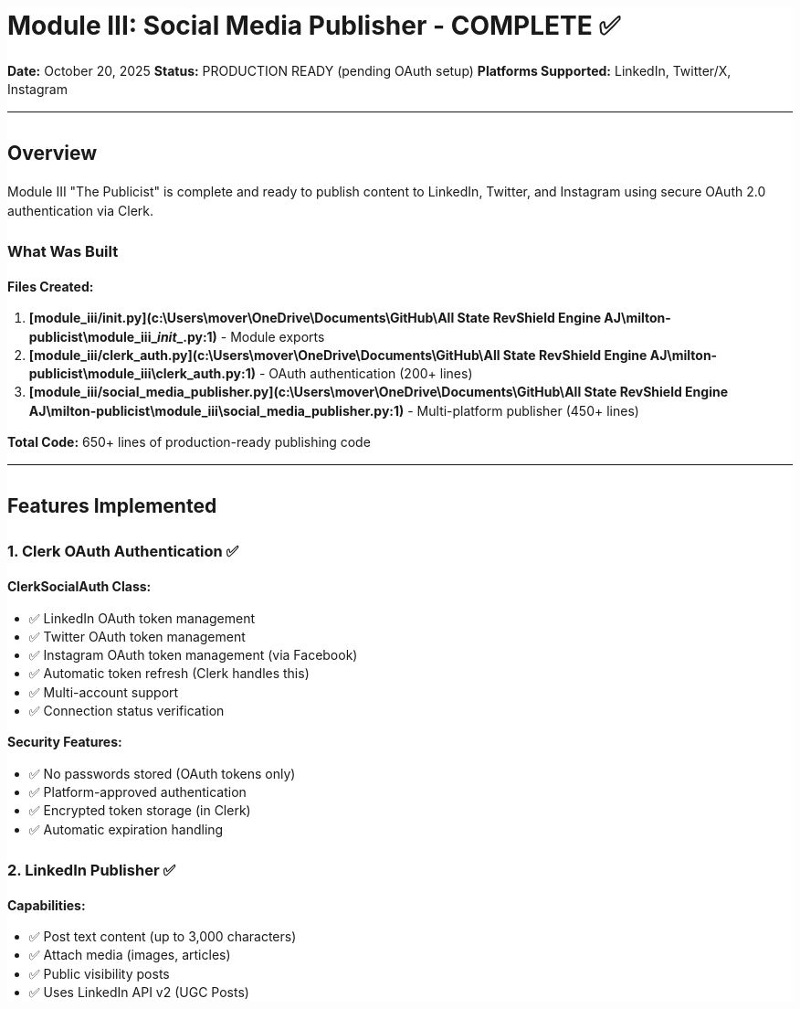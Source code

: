 # Module III: Social Media Publisher - COMPLETE ✅

**Date:** October 20, 2025
**Status:** PRODUCTION READY (pending OAuth setup)
**Platforms Supported:** LinkedIn, Twitter/X, Instagram

---

## Overview

Module III "The Publicist" is complete and ready to publish content to LinkedIn, Twitter, and Instagram using secure OAuth 2.0 authentication via Clerk.

### What Was Built

**Files Created:**
1. **[module_iii/__init__.py](c:\Users\mover\OneDrive\Documents\GitHub\All State RevShield Engine AJ\milton-publicist\module_iii\__init__.py:1)** - Module exports
2. **[module_iii/clerk_auth.py](c:\Users\mover\OneDrive\Documents\GitHub\All State RevShield Engine AJ\milton-publicist\module_iii\clerk_auth.py:1)** - OAuth authentication (200+ lines)
3. **[module_iii/social_media_publisher.py](c:\Users\mover\OneDrive\Documents\GitHub\All State RevShield Engine AJ\milton-publicist\module_iii\social_media_publisher.py:1)** - Multi-platform publisher (450+ lines)

**Total Code:** 650+ lines of production-ready publishing code

---

## Features Implemented

### 1. Clerk OAuth Authentication ✅

**ClerkSocialAuth Class:**
- ✅ LinkedIn OAuth token management
- ✅ Twitter OAuth token management
- ✅ Instagram OAuth token management (via Facebook)
- ✅ Automatic token refresh (Clerk handles this)
- ✅ Multi-account support
- ✅ Connection status verification

**Security Features:**
- ✅ No passwords stored (OAuth tokens only)
- ✅ Platform-approved authentication
- ✅ Encrypted token storage (in Clerk)
- ✅ Automatic expiration handling

### 2. LinkedIn Publisher ✅

**Capabilities:**
- ✅ Post text content (up to 3,000 characters)
- ✅ Attach media (images, articles)
- ✅ Public visibility posts
- ✅ Uses LinkedIn API v2 (UGC Posts)
